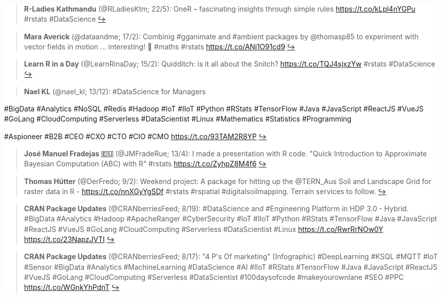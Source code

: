 


> **R-Ladies Kathmandu** (@RLadiesKtm; 22/5): OneR – fascinating insights through simple rules https://t.co/kLpl4nYGPu #rstats #DataScience  [&#8618;](https://twitter.com/dataandme/status/1066766039399186433)




> **Mara Averick** (@dataandme; 17/2): Combinig #gganimate and #ambient packages by @thomasp85 to experiment with vector fields in motion ... interesting! 🤔 #maths #rstats https://t.co/ANj1O91cd9  [&#8618;](https://twitter.com/dataandme/status/1066729935048462338)




> **Learn R in a Day** (@LearnRinaDay; 15/2): Quidditch: is it all about the Snitch? https://t.co/TQJ4sjxzYw #rstats #DataScience  [&#8618;](https://twitter.com/dataandme/status/1066744676324118528)




> **Nael KL** (@nael_kl; 13/12): #DataScience for Managers
>
#BigData #Analytics #NoSQL #Redis #Hadoop #IoT #IIoT #Python #RStats #TensorFlow #Java #JavaScript #ReactJS #VueJS #GoLang #CloudComputing #Serverless #DataScientist #Linux #Mathematics #Statistics #Programming
>
#Aspioneer #B2B #CEO #CXO #CTO #CIO #CMO https://t.co/93TAM2R8YP  [&#8618;](https://twitter.com/dataandme/status/1066654291883147264)




> **José Manuel Fradejas 🇪🇺** (@JMFradeRue; 13/4): I made a presentation with R code. "Quick  Introduction to Approximate Bayesian Computation (ABC) with R"  #rstats https://t.co/ZyhpZ8M4f6  [&#8618;](https://twitter.com/dataandme/status/1066677592856481792)




> **Thomas Hütter** (@DerFredo; 9/2): Weekend project: A package for hitting up the @TERN_Aus Soil and Landscape Grid for raster data in R - https://t.co/nnXGyYgSDf #rstats #rspatial #digitalsoilmapping. Terrain services to follow.  [&#8618;](https://twitter.com/dataandme/status/1066693925799288832)




> **CRAN Package Updates** (@CRANberriesFeed; 8/19): #DataScience and #Engineering Platform in HDP 3.0 - Hybrid. #BigData #Analytics #Hadoop #ApacheRanger #CyberSecurity #IoT #IIoT #Python #RStats #TensorFlow #Java #JavaScript #ReactJS #VueJS #GoLang #CloudComputing #Serverless #DataScientist #Linux 
https://t.co/RwrRrNOw0Y https://t.co/23NapzJVTI  [&#8618;](https://twitter.com/dataandme/status/1066762205578883072)




> **CRAN Package Updates** (@CRANberriesFeed; 8/17): "4 P's Of marketing" (Infographic)
#DeepLearning #KSQL #MQTT #IoT #Sensor #BigData #Analytics #MachineLearning #DataScience #AI #IIoT #RStats #TensorFlow #Java #JavaScript #ReactJS #VueJS #GoLang #CloudComputing #Serverless #DataScientist #100daysofcode #makeyourownlane #SEO #PPC https://t.co/WGnkYhPdnT  [&#8618;](https://twitter.com/dataandme/status/1066734654856691712)
